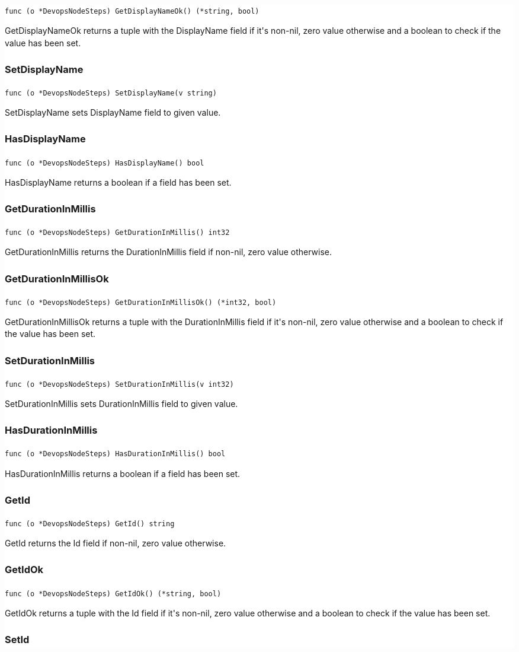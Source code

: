 `func (o *DevopsNodeSteps) GetDisplayNameOk() (*string, bool)`

GetDisplayNameOk returns a tuple with the DisplayName field if it's non-nil, zero value otherwise
and a boolean to check if the value has been set.

### SetDisplayName

`func (o *DevopsNodeSteps) SetDisplayName(v string)`

SetDisplayName sets DisplayName field to given value.

### HasDisplayName

`func (o *DevopsNodeSteps) HasDisplayName() bool`

HasDisplayName returns a boolean if a field has been set.

### GetDurationInMillis

`func (o *DevopsNodeSteps) GetDurationInMillis() int32`

GetDurationInMillis returns the DurationInMillis field if non-nil, zero value otherwise.

### GetDurationInMillisOk

`func (o *DevopsNodeSteps) GetDurationInMillisOk() (*int32, bool)`

GetDurationInMillisOk returns a tuple with the DurationInMillis field if it's non-nil, zero value otherwise
and a boolean to check if the value has been set.

### SetDurationInMillis

`func (o *DevopsNodeSteps) SetDurationInMillis(v int32)`

SetDurationInMillis sets DurationInMillis field to given value.

### HasDurationInMillis

`func (o *DevopsNodeSteps) HasDurationInMillis() bool`

HasDurationInMillis returns a boolean if a field has been set.

### GetId

`func (o *DevopsNodeSteps) GetId() string`

GetId returns the Id field if non-nil, zero value otherwise.

### GetIdOk

`func (o *DevopsNodeSteps) GetIdOk() (*string, bool)`

GetIdOk returns a tuple with the Id field if it's non-nil, zero value otherwise
and a boolean to check if the value has been set.

### SetId
